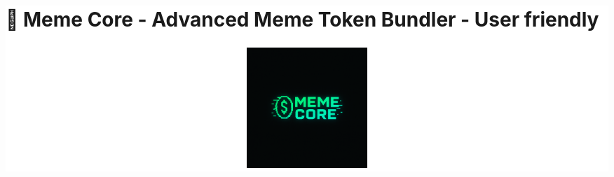 # 🚀 Meme Core - Advanced Meme Token Bundler - User friendly

<div align="center">

<img src="docs/meme-core.png" alt="Meme Core Logo" width="20%">
</div>

<div align="center">

